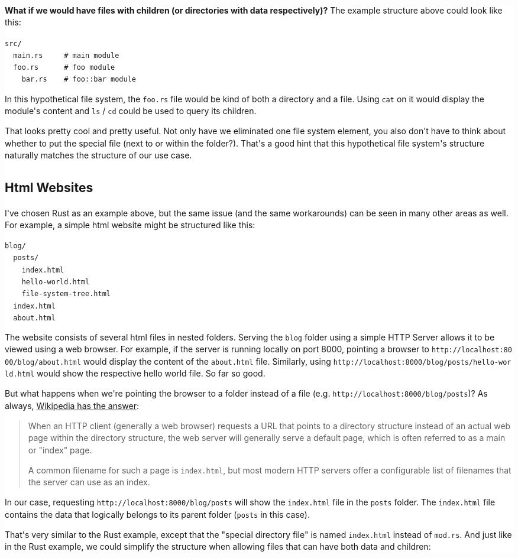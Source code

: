 **What if we would have files with children (or directories with data respectively)?** The example structure above could look like this:

```
src/
  main.rs     # main module
  foo.rs      # foo module
    bar.rs    # foo::bar module
```

In this hypothetical file system, the `foo.rs` file would be kind of both a directory and a file. Using `cat` on it would display the module's content and `ls` / `cd` could be used to query its children.

That looks pretty cool and pretty useful. Not only have we eliminated one file system element, you also don't have to think about whether to put the special file (next to or within the folder?). That's a good hint that this hypothetical file system's structure naturally matches the structure of our use case.

## Html Websites

I've chosen Rust as an example above, but the same issue (and the same workarounds) can be seen in many other areas as well. For example, a simple html website might be structured like this:

```
blog/
  posts/
    index.html
    hello-world.html
    file-system-tree.html
  index.html
  about.html
```

The website consists of several html files in nested folders. Serving the `blog` folder using a simple HTTP Server allows it to be viewed using a web browser. For example, if the server is running locally on port 8000, pointing a browser to `http://localhost:8000/blog/about.html` would display the content of the `about.html` file. Similarly, using `http://localhost:8000/blog/posts/hello-world.html` would show the respective hello world file. So far so good.

But what happens when we're pointing the browser to a folder instead of a file (e.g. `http://localhost:8000/blog/posts`)? As always, [Wikipedia has the answer](https://en.wikipedia.org/wiki/Webserver_directory_index):

> When an HTTP client (generally a web browser) requests a URL that points to a directory structure instead of an actual web page within the directory structure, the web server will generally serve a default page, which is often referred to as a main or "index" page.
>
> A common filename for such a page is `index.html`, but most modern HTTP servers offer a configurable list of filenames that the server can use as an index.

In our case, requesting `http://localhost:8000/blog/posts` will show the `index.html` file in the `posts` folder. The `index.html` file contains the data that logically belongs to its parent folder (`posts` in this case).

That's very similar to the Rust example, except that the "special directory file" is named `index.html` instead of `mod.rs`. And just like in the Rust example, we could simplify the structure when allowing files that can have both data and children:

